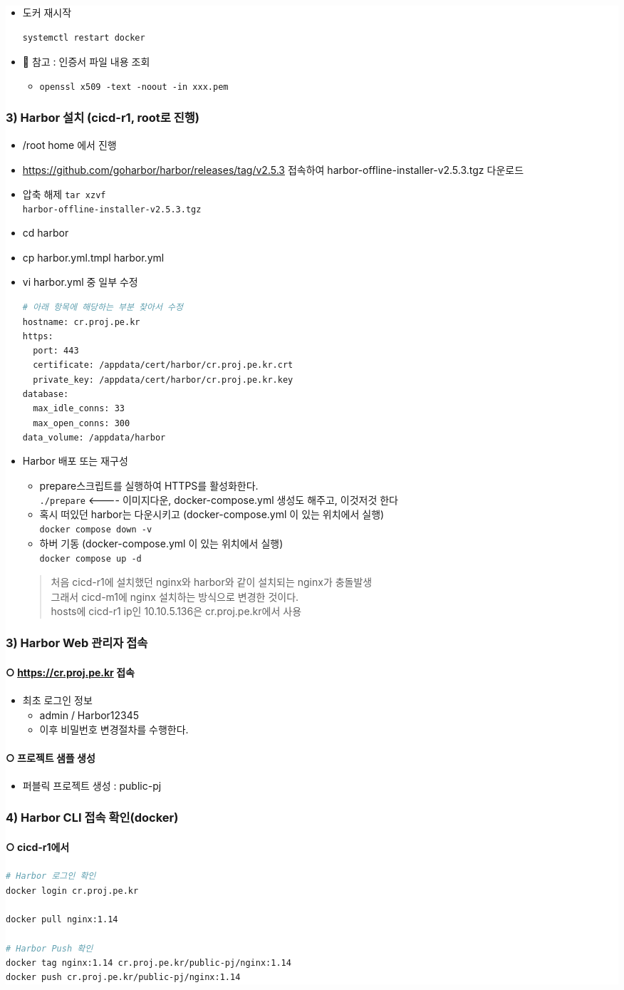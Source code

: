 - 도커 재시작
  ```bash
  systemctl restart docker
  ```

- 📌 참고 : 인증서 파일 내용 조회 
  - <code>openssl x509 -text -noout -in xxx.pem</code>

### 3) Harbor 설치 (cicd-r1, root로 진행)
 - /root home 에서 진행
 - https://github.com/goharbor/harbor/releases/tag/v2.5.3 접속하여 harbor-offline-installer-v2.5.3.tgz 다운로드
 - 압축 해제 <code>tar xzvf harbor-offline-installer-v2.5.3.tgz</code>
 - cd harbor
 - cp harbor.yml.tmpl harbor.yml
 - vi harbor.yml 중 일부 수정
    ```bash
    # 아래 항목에 해당하는 부분 찾아서 수정
    hostname: cr.proj.pe.kr
    https:
      port: 443
      certificate: /appdata/cert/harbor/cr.proj.pe.kr.crt
      private_key: /appdata/cert/harbor/cr.proj.pe.kr.key
    database:
      max_idle_conns: 33
      max_open_conns: 300
    data_volume: /appdata/harbor
    ```
 - Harbor 배포 또는 재구성
   - prepare스크립트를 실행하여 HTTPS를 활성화한다. <br/>
     <code>./prepare</code> <---- 이미지다운, docker-compose.yml 생성도 해주고, 이것저것 한다
   - 혹시 떠있던 harbor는 다운시키고 (docker-compose.yml 이 있는 위치에서 실행) <br/>
     <code>docker compose down -v</code>
   - 하버 기동 (docker-compose.yml 이 있는 위치에서 실행) <br/>
     <code>docker compose up -d</code><br/>

    > 처음 cicd-r1에 설치했던 nginx와 harbor와 같이 설치되는 nginx가 충돌발생<br/>
    > 그래서 cicd-m1에 nginx 설치하는 방식으로 변경한 것이다.<br/>
    > hosts에 cicd-r1 ip인 10.10.5.136은 cr.proj.pe.kr에서 사용

### 3) Harbor Web 관리자 접속
#### ○ https://cr.proj.pe.kr 접속
 - 최초 로그인 정보
   - admin / Harbor12345
   - 이후 비밀번호 변경절차를 수행한다.
#### ○ 프로젝트 샘플 생성
 - 퍼블릭 프로젝트 생성 : public-pj

### 4) Harbor CLI 접속 확인(docker)
#### ○ cicd-r1에서
```bash
# Harbor 로그인 확인
docker login cr.proj.pe.kr

docker pull nginx:1.14

# Harbor Push 확인
docker tag nginx:1.14 cr.proj.pe.kr/public-pj/nginx:1.14
docker push cr.proj.pe.kr/public-pj/nginx:1.14
```
